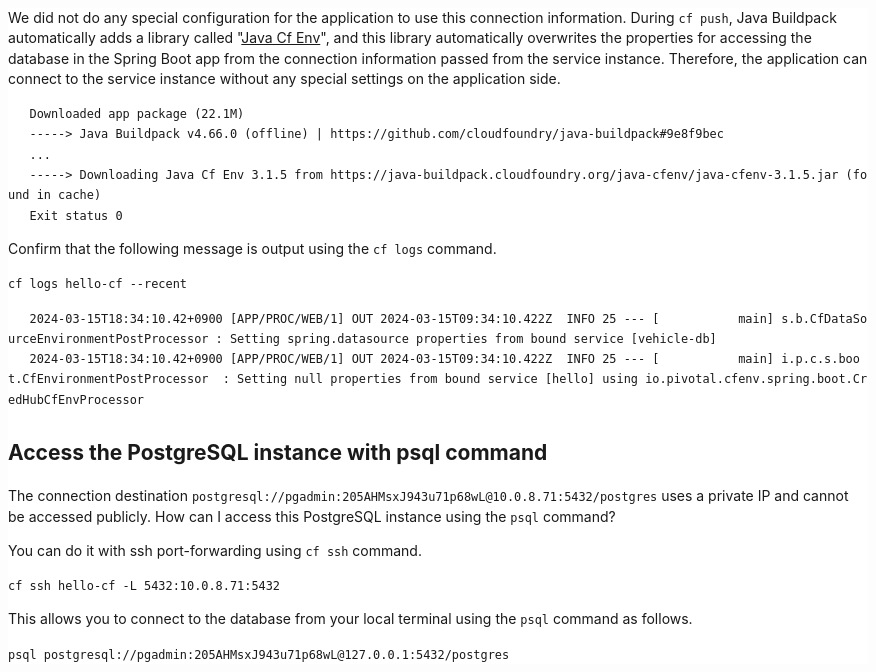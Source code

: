 We did not do any special configuration for the application to use this connection information. During `cf push`, Java Buildpack automatically adds a library called "[Java Cf Env](https://github.com/pivotal-cf/java-cfenv)", and this library automatically overwrites the properties for accessing the database in the Spring Boot app from the connection information passed from the service instance. Therefore, the application can connect to the service instance without any special settings on the application side.

```
   Downloaded app package (22.1M)
   -----> Java Buildpack v4.66.0 (offline) | https://github.com/cloudfoundry/java-buildpack#9e8f9bec
   ...
   -----> Downloading Java Cf Env 3.1.5 from https://java-buildpack.cloudfoundry.org/java-cfenv/java-cfenv-3.1.5.jar (found in cache)
   Exit status 0
```

Confirm that the following message is output using the `cf logs` command.


```
cf logs hello-cf --recent 
```

```
   2024-03-15T18:34:10.42+0900 [APP/PROC/WEB/1] OUT 2024-03-15T09:34:10.422Z  INFO 25 --- [           main] s.b.CfDataSourceEnvironmentPostProcessor : Setting spring.datasource properties from bound service [vehicle-db]
   2024-03-15T18:34:10.42+0900 [APP/PROC/WEB/1] OUT 2024-03-15T09:34:10.422Z  INFO 25 --- [           main] i.p.c.s.boot.CfEnvironmentPostProcessor  : Setting null properties from bound service [hello] using io.pivotal.cfenv.spring.boot.CredHubCfEnvProcessor
```

## Access the PostgreSQL instance with psql command

The connection destination `postgresql://pgadmin:205AHMsxJ943u71p68wL@10.0.8.71:5432/postgres` uses a private IP and cannot be accessed publicly.
How can I access this PostgreSQL instance using the `psql` command?

You can do it with ssh port-forwarding using `cf ssh` command.

```
cf ssh hello-cf -L 5432:10.0.8.71:5432
```

This allows you to connect to the database from your local terminal using the `psql` command as follows.

```
psql postgresql://pgadmin:205AHMsxJ943u71p68wL@127.0.0.1:5432/postgres
```
